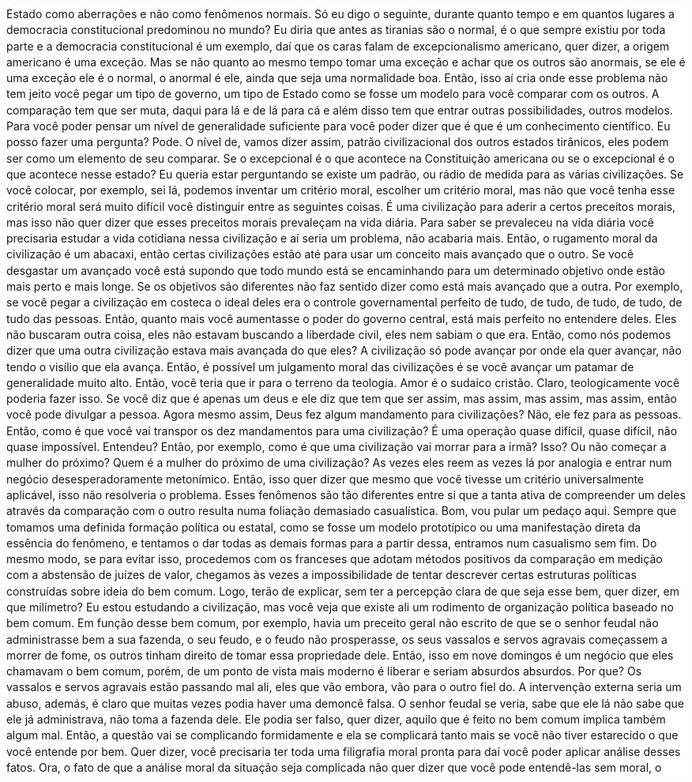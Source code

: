 Estado como aberrações e não como fenômenos normais. Só eu digo o seguinte, durante quanto tempo e em quantos lugares a democracia constitucional predominou no mundo? Eu diria que antes as tiranias são o normal, é o que sempre existiu por toda parte e a democracia constitucional é um exemplo, daí que os caras falam de excepcionalismo americano, quer dizer, a origem americano é uma exceção. Mas se não quanto ao mesmo tempo tomar uma exceção e achar que os outros são anormais, se ele é uma exceção ele é o normal, o anormal é ele, ainda que seja uma normalidade boa. Então, isso aí cria onde esse problema não tem jeito você pegar um tipo de governo, um tipo de Estado como se fosse um modelo para você comparar com os outros. A comparação tem que ser muta, daqui para lá e de lá para cá e além disso tem que entrar outras possibilidades, outros modelos. Para você poder pensar um nível de generalidade suficiente para você poder dizer que é que é um conhecimento científico. Eu posso fazer uma pergunta? Pode. O nível de, vamos dizer assim, patrão civilizacional dos outros estados tirânicos, eles podem ser como um elemento de seu comparar. Se o excepcional é o que acontece na Constituição americana ou se o excepcional é o que acontece nesse estado? Eu queria estar perguntando se existe um padrão, ou rádio de medida para as várias civilizações. Se você colocar, por exemplo, sei lá, podemos inventar um critério moral, escolher um critério moral, mas não que você tenha esse critério moral será muito difícil você distinguir entre as seguintes coisas. É uma civilização para aderir a certos preceitos morais, mas isso não quer dizer que esses preceitos morais prevaleçam na vida diária. Para saber se prevaleceu na vida diária você precisaria estudar a vida cotidiana nessa civilização e aí seria um problema, não acabaria mais. Então, o rugamento moral da civilização é um abacaxi, então certas civilizações estão até para usar um conceito mais avançado que o outro. Se você desgastar um avançado você está supondo que todo mundo está se encaminhando para um determinado objetivo onde estão mais perto e mais longe. Se os objetivos são diferentes não faz sentido dizer como está mais avançado que a outra. Por exemplo, se você pegar a civilização em costeca o ideal deles era o controle governamental perfeito de tudo, de tudo, de tudo, de tudo, de tudo das pessoas. Então, quanto mais você aumentasse o poder do governo central, está mais perfeito no entendere deles. Eles não buscaram outra coisa, eles não estavam buscando a liberdade civil, eles nem sabiam o que era. Então, como nós podemos dizer que uma outra civilização estava mais avançada do que eles? A civilização só pode avançar por onde ela quer avançar, não tendo o visílio que ela avança. Então, é possível um julgamento moral das civilizações é se você avançar um patamar de generalidade muito alto. Então, você teria que ir para o terreno da teologia. Amor é o sudaico cristão. Claro, teologicamente você poderia fazer isso. Se você diz que é apenas um deus e ele diz que tem que ser assim, mas assim, mas assim, mas assim, então você pode divulgar a pessoa. Agora mesmo assim, Deus fez algum mandamento para civilizações? Não, ele fez para as pessoas. Então, como é que você vai transpor os dez mandamentos para uma civilização? É uma operação quase difícil, quase difícil, não quase impossível. Entendeu? Então, por exemplo, como é que uma civilização vai morrar para a irmã? Isso? Ou não começar a mulher do próximo? Quem é a mulher do próximo de uma civilização? As vezes eles reem as vezes lá por analogia e entrar num negócio desesperadoramente metonímico. Então, isso quer dizer que mesmo que você tivesse um critério universalmente aplicável, isso não resolveria o problema. Esses fenômenos são tão diferentes entre si que a tanta ativa de compreender um deles através da comparação com o outro resulta numa foliação demasiado casualística. Bom, vou pular um pedaço aqui. Sempre que tomamos uma definida formação política ou estatal, como se fosse um modelo prototípico ou uma manifestação direta da essência do fenômeno, e tentamos o dar todas as demais formas para a partir dessa, entramos num casualismo sem fim. Do mesmo modo, se para evitar isso, procedemos com os franceses que adotam métodos positivos da comparação em medição com a abstensão de juízes de valor, chegamos às vezes a impossibilidade de tentar descrever certas estruturas políticas construídas sobre ideia do bem comum. Logo, terão de explicar, sem ter a percepção clara de que seja esse bem, quer dizer, em que milímetro? Eu estou estudando a civilização, mas você veja que existe ali um rodimento de organização política baseado no bem comum. Em função desse bem comum, por exemplo, havia um preceito geral não escrito de que se o senhor feudal não administrasse bem a sua fazenda, o seu feudo, e o feudo não prosperasse, os seus vassalos e servos agravais começassem a morrer de fome, os outros tinham direito de tomar essa propriedade dele. Então, isso em nove domingos é um negócio que eles chamavam o bem comum, porém, de um ponto de vista mais moderno é liberar e seriam absurdos absurdos. Por que? Os vassalos e servos agravais estão passando mal ali, eles que vão embora, vão para o outro fiel do. A intervenção externa seria um abuso, además, é claro que muitas vezes podia haver uma demoncê falsa. O senhor feudal se veria, sabe que ele lá não sabe que ele já administrava, não toma a fazenda dele. Ele podia ser falso, quer dizer, aquilo que é feito no bem comum implica também algum mal. Então, a questão vai se complicando formidamente e ela se complicará tanto mais se você não tiver estarecido o que você entende por bem. Quer dizer, você precisaria ter toda uma filigrafia moral pronta para daí você poder aplicar análise desses fatos. Ora, o fato de que a análise moral da situação seja complicada não quer dizer que você pode entendê-las sem moral, o